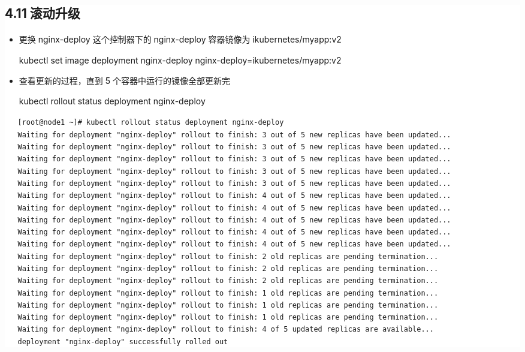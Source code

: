 4.11 滚动升级
-------------

-  更换 nginx-deploy 这个控制器下的 nginx-deploy 容器镜像为
   ikubernetes/myapp:v2



   kubectl set image deployment nginx-deploy nginx-deploy=ikubernetes/myapp:v2

-  查看更新的过程，直到 5 个容器中运行的镜像全部更新完



   kubectl rollout status deployment nginx-deploy


```
   [root@node1 ~]# kubectl rollout status deployment nginx-deploy
   Waiting for deployment "nginx-deploy" rollout to finish: 3 out of 5 new replicas have been updated...
   Waiting for deployment "nginx-deploy" rollout to finish: 3 out of 5 new replicas have been updated...
   Waiting for deployment "nginx-deploy" rollout to finish: 3 out of 5 new replicas have been updated...
   Waiting for deployment "nginx-deploy" rollout to finish: 3 out of 5 new replicas have been updated...
   Waiting for deployment "nginx-deploy" rollout to finish: 3 out of 5 new replicas have been updated...
   Waiting for deployment "nginx-deploy" rollout to finish: 4 out of 5 new replicas have been updated...
   Waiting for deployment "nginx-deploy" rollout to finish: 4 out of 5 new replicas have been updated...
   Waiting for deployment "nginx-deploy" rollout to finish: 4 out of 5 new replicas have been updated...
   Waiting for deployment "nginx-deploy" rollout to finish: 4 out of 5 new replicas have been updated...
   Waiting for deployment "nginx-deploy" rollout to finish: 4 out of 5 new replicas have been updated...
   Waiting for deployment "nginx-deploy" rollout to finish: 2 old replicas are pending termination...
   Waiting for deployment "nginx-deploy" rollout to finish: 2 old replicas are pending termination...
   Waiting for deployment "nginx-deploy" rollout to finish: 2 old replicas are pending termination...
   Waiting for deployment "nginx-deploy" rollout to finish: 1 old replicas are pending termination...
   Waiting for deployment "nginx-deploy" rollout to finish: 1 old replicas are pending termination...
   Waiting for deployment "nginx-deploy" rollout to finish: 1 old replicas are pending termination...
   Waiting for deployment "nginx-deploy" rollout to finish: 4 of 5 updated replicas are available...
   deployment "nginx-deploy" successfully rolled out
```
